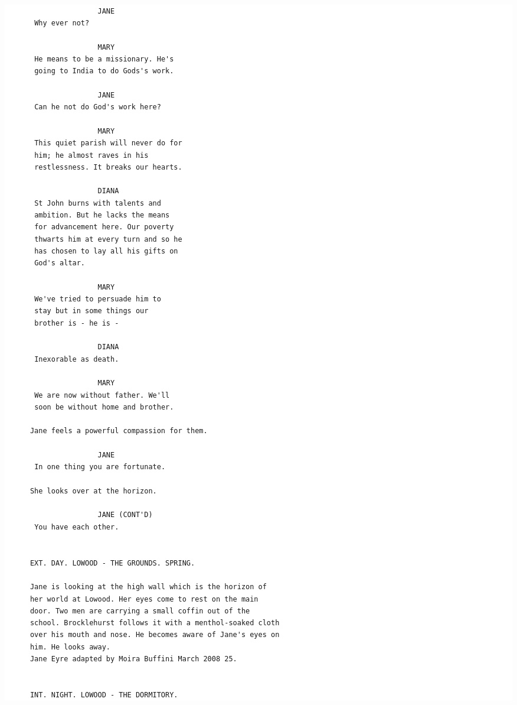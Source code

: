                           JANE
           Why ever not?
                         
                          MARY
           He means to be a missionary. He's
           going to India to do Gods's work.
                         
                          JANE
           Can he not do God's work here?
                         
                          MARY
           This quiet parish will never do for
           him; he almost raves in his
           restlessness. It breaks our hearts.
                         
                          DIANA
           St John burns with talents and
           ambition. But he lacks the means
           for advancement here. Our poverty
           thwarts him at every turn and so he
           has chosen to lay all his gifts on
           God's altar.
                         
                          MARY
           We've tried to persuade him to
           stay but in some things our
           brother is - he is -
                         
                          DIANA
           Inexorable as death.
                         
                          MARY
           We are now without father. We'll
           soon be without home and brother.
                         
          Jane feels a powerful compassion for them.
                         
                          JANE
           In one thing you are fortunate.
                         
          She looks over at the horizon.
                         
                          JANE (CONT'D)
           You have each other.
                         
                         
          EXT. DAY. LOWOOD - THE GROUNDS. SPRING.
                         
          Jane is looking at the high wall which is the horizon of
          her world at Lowood. Her eyes come to rest on the main
          door. Two men are carrying a small coffin out of the
          school. Brocklehurst follows it with a menthol-soaked cloth
          over his mouth and nose. He becomes aware of Jane's eyes on
          him. He looks away.
          Jane Eyre adapted by Moira Buffini March 2008 25.
                         
                         
          INT. NIGHT. LOWOOD - THE DORMITORY.
                         